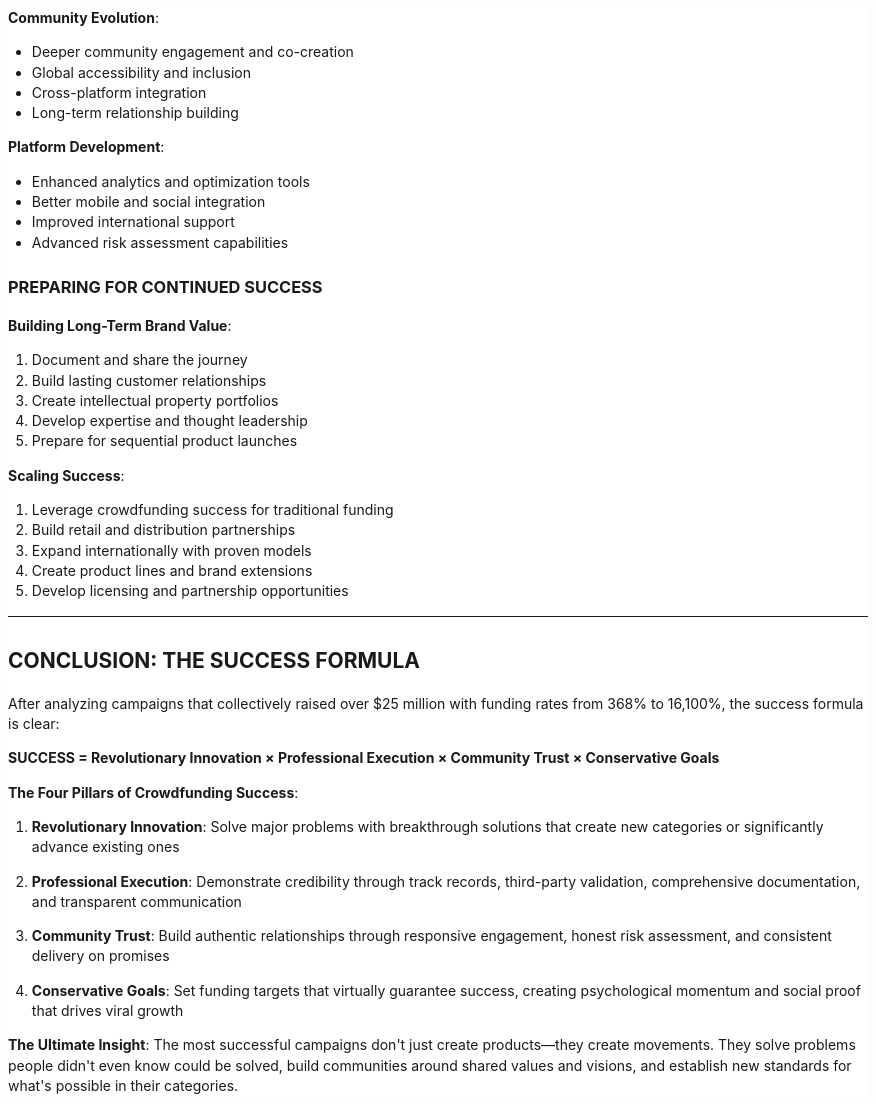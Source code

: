 **Community Evolution**:
- Deeper community engagement and co-creation
- Global accessibility and inclusion
- Cross-platform integration
- Long-term relationship building

**Platform Development**:
- Enhanced analytics and optimization tools
- Better mobile and social integration
- Improved international support
- Advanced risk assessment capabilities

### PREPARING FOR CONTINUED SUCCESS

**Building Long-Term Brand Value**:
1. Document and share the journey
2. Build lasting customer relationships
3. Create intellectual property portfolios
4. Develop expertise and thought leadership
5. Prepare for sequential product launches

**Scaling Success**:
1. Leverage crowdfunding success for traditional funding
2. Build retail and distribution partnerships
3. Expand internationally with proven models
4. Create product lines and brand extensions
5. Develop licensing and partnership opportunities

---

## CONCLUSION: THE SUCCESS FORMULA

After analyzing campaigns that collectively raised over $25 million with funding rates from 368% to 16,100%, the success formula is clear:

**SUCCESS = Revolutionary Innovation × Professional Execution × Community Trust × Conservative Goals**

**The Four Pillars of Crowdfunding Success**:

1. **Revolutionary Innovation**: Solve major problems with breakthrough solutions that create new categories or significantly advance existing ones

2. **Professional Execution**: Demonstrate credibility through track records, third-party validation, comprehensive documentation, and transparent communication

3. **Community Trust**: Build authentic relationships through responsive engagement, honest risk assessment, and consistent delivery on promises

4. **Conservative Goals**: Set funding targets that virtually guarantee success, creating psychological momentum and social proof that drives viral growth

**The Ultimate Insight**: The most successful campaigns don't just create products—they create movements. They solve problems people didn't even know could be solved, build communities around shared values and visions, and establish new standards for what's possible in their categories.
